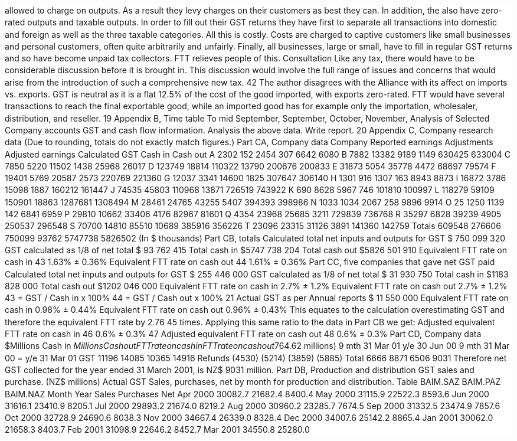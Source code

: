 allowed to charge on outputs. As a result they levy charges on their customers as best they can. In addition, the also have zero-rated outputs and taxable outputs. In order to fill out their GST returns they have first to separate all transactions into domestic and foreign as well as the three taxable categories. All this is costly. Costs are charged to captive customers like small businesses and personal customers, often quite arbitrarily and unfairly. Finally, all businesses, large or small, have to fill in regular GST returns and so have become unpaid tax collectors. FTT relieves people of this. Consultation Like any tax, there would have to be considerable discussion before it is brought in. This discussion would involve the full range of issues and concerns that would arise from the introduction of such a comprehensive new tax. 42 The author disagrees with the Alliance with its affect on imports vs. exports. GST is neutral as it is a flat 12.5% of the cost of the good imported, with exports zero-rated. FTT would have several transactions to reach the final exportable good, while an imported good has for example only the importation, wholesaler, distribution, and reseller. 19 Appendix B, Time table To mid September, September, October, November, Analysis of Selected Company accounts GST and cash flow information. Analysis the above data. Write report. 20 Appendix C, Company research data (Due to rounding, totals do not exactly match figures.) Part CA, Company data Company Reported earnings Adjustments Adjusted earnings Calculated GST Cash in Cash out A 2302 152 2454 307 6642 6080 B 7882 13382 9189 1149 630425 633004 C 7850 5220 11502 1438 25968 26017 D 123749 18814 110322 13790 200676 200833 E 31873 5054 35778 4472 68697 79574 F 19401 5769 20587 2573 220769 221360 G 12037 3341 14600 1825 307647 306140 H 1301 916 1307 163 8943 8873 I 16872 3786 15098 1887 160212 161447 J 74535 45803 110968 13871 726519 743922 K 690 8628 5967 746 101810 100997 L 118279 59109 150901 18863 1287681 1308494 M 28461 24765 43255 5407 394393 398986 N 1033 1034 2067 258 9896 9914 O 25 1250 1139 142 6841 6959 P 29810 10662 33406 4176 82967 81601 Q 4354 23968 25685 3211 729839 736768 R 35297 6828 39239 4905 250537 296548 S 70700 14810 85510 10689 385916 356226 T 23096 23315 31126 3891 141360 142759 Totals 609548 276606 750099 93762 5747738 5826502 (In $ thousands) Part CB, totals Calculated total net inputs and outputs for GST $ 750 099 320 GST calculated as 1/8 of net total $ 93 762 415 Total cash in $5747 738 204 Total cash out $5826 501 910 Equivalent FTT rate on cash in 43 1.63% ± 0.36% Equivalent FTT rate on cash out 44 1.61% ± 0.36% Part CC, five companies that gave net GST paid Calculated total net inputs and outputs for GST $ 255 446 000 GST calculated as 1/8 of net total $ 31 930 750 Total cash in $1183 828 000 Total cash out $1202 046 000 Equivalent FTT rate on cash in 2.7% ± 1.2% Equivalent FTT rate on cash out 2.7% ± 1.2% 43 = GST / Cash in x 100% 44 = GST / Cash out x 100% 21 Actual GST as per Annual reports $ 11 550 000 Equivalent FTT rate on cash in 0.98% ± 0.44% Equivalent FTT rate on cash out 0.96% ± 0.43% This equates to the calculation overestimating GST and therefore the equivalent FTT rate by 2.76 45 times. Applying this same ratio to the data in Part CB we get: Adjusted equivalent FTT rate on cash in 46 0.6% ± 0.3% 47 Adjusted equivalent FTT rate on cash out 48 0.6% ± 0.3% Part CD, Company data $Millions Cash in $Millions Cash out FTT rate on cash in FTT rate on cash out 7 6 4.62% 5.04% 630 633 0.18% 0.18% 26 26 5.54% 5.53% 201 201 6.87% 6.87% 69 80 6.51% 5.62% 221 221 1.17% 1.16% 308 306 0.59% 0.60% 9 9 1.83% 1.84% 160 161 1.18% 1.17% 727 744 1.91% 1.86% 102 101 0.73% 0.74% 1288 1308 1.46% 1.44% 394 399 1.37% 1.36% 10 10 2.61% 2.61% 7 7 2.08% 2.05% 83 82 5.03% 5.12% 730 737 0.44% 0.44% 251 297 1.96% 1.65% 386 356 2.77% 3.00% 141 143 2.75% 2.73% Total 5748 5827 1.63% 1.61% mean 1.63% 1.61% standard deviation 49 6.94% 6.85% 45 = 2.70% / 0.98% and 2.66% / 0.96% 46 = 1.63% / 2.76 47 For a sample size of 20 the variance is 22%. (20 0.5 )/20=0.22 48 = 1.61% / 2.76 49 It is noted that the standard deviation is large; this indicates a wide variation between cash in/out and GST that is calculated. As what we are interested in is the total tax take, the variation within the sample does not mater, only that the ratio of total GST to total cash flows in the sample is a fair representation of the total population. For a sample size of 20 the variance is 22%. For the five that gave GST amounts, the variance is 45%. The final variance, which is a combination of both, is 50%. 22 Appendix D, Data on financial transactions in New Zealand Part DA, GST for the year ended 31 March 2001 Government reports did not provide the GST for the year ended 31 March 2001, however from the reports for the year ended 30 June 2000 and nine months ended 31 March 2000, 2001 50 this can be calculated. 9 months to 31 March 2001 plus year ended 30 June 2000 less 9 months to 31 March 2000 gives the GST for the year ended 31 March 2001. (NZ$ millions) 9 mth 31 Mar 01 y/e 30 Jun 00 9 mth 31 Mar 00 = y/e 31 Mar 01 GST 11196 14085 10365 14916 Refunds (4530) (5214) (3859) (5885) Total 6666 8871 6506 9031 Therefore net GST collected for the year ended 31 March 2001, is NZ$ 9031 million. Part DB, Production and distribution GST sales and purchase. (NZ$ millions) Actual GST Sales, purchases, net by month for production and distribution. Table BAIM.SAZ BAIM.PAZ BAIM.NAZ Month Year Sales Purchases Net Apr 2000 30082.7 21682.4 8400.4 May 2000 31115.9 22522.3 8593.6 Jun 2000 31616.1 23410.9 8205.1 Jul 2000 29893.2 21674.0 8219.2 Aug 2000 30960.2 23285.7 7674.5 Sep 2000 31332.5 23474.9 7857.6 Oct 2000 32728.9 24690.6 8038.3 Nov 2000 34667.4 26339.0 8328.4 Dec 2000 34007.6 25142.2 8865.4 Jan 2001 30062.0 21658.3 8403.7 Feb 2001 31098.9 22646.2 8452.7 Mar 2001 34550.8 25280.0